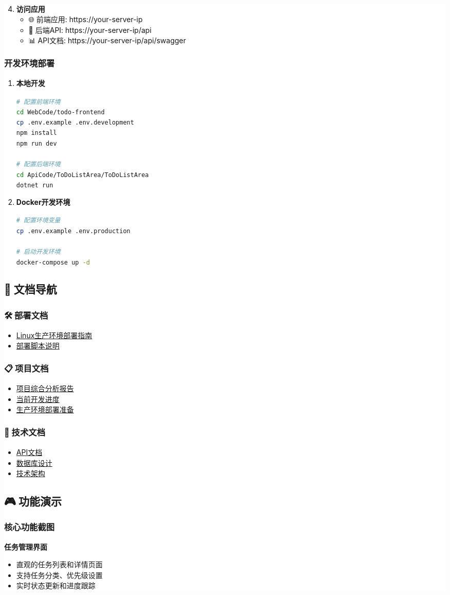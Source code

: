 4. **访问应用**
   - 🌐 前端应用: https://your-server-ip
   - 🔧 后端API: https://your-server-ip/api
   - 📊 API文档: https://your-server-ip/api/swagger

### 开发环境部署

1. **本地开发**
   ```bash
   # 配置前端环境
   cd WebCode/todo-frontend
   cp .env.example .env.development
   npm install
   npm run dev

   # 配置后端环境
   cd ApiCode/ToDoListArea/ToDoListArea
   dotnet run
   ```

2. **Docker开发环境**
   ```bash
   # 配置环境变量
   cp .env.example .env.production

   # 启动开发环境
   docker-compose up -d
   ```

## 📖 文档导航

### 🛠️ 部署文档
- [Linux生产环境部署指南](./Scripts/README.md)
- [部署脚本说明](./Scripts/README.md)

### 📋 项目文档
- [项目综合分析报告](./实施方案/项目实施/项目综合分析报告.md)
- [当前开发进度](./实施方案/项目实施/当前开发进度.md)
- [生产环境部署准备](./实施方案/项目实施/生产环境部署准备.md)

### 🔧 技术文档
- [API文档](./实施方案/项目实施/API文档.md)
- [数据库设计](./实施方案/项目实施/数据库表_实际结构.md)
- [技术架构](./实施方案/项目理论架构/技术架构.md)

## 🎮 功能演示

### 核心功能截图

**任务管理界面**
- 直观的任务列表和详情页面
- 支持任务分类、优先级设置
- 实时状态更新和进度跟踪
